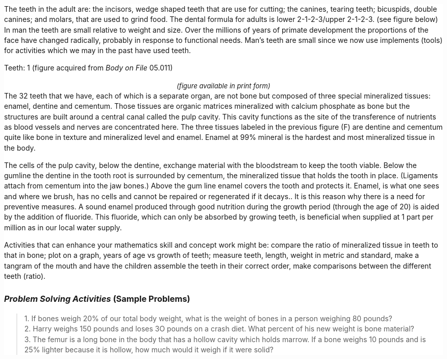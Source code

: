   The teeth in the adult are: the incisors, wedge shaped teeth that are use for cutting; the canines, tearing teeth; bicuspids, double canines; and molars, that are used to grind food. The dental formula for adults is lower 2-1-2-3/upper 2-1-2-3. (see figure below) In man the teeth are small relative to weight and size. Over the millions of years of primate development the proportions of the face have changed radically, probably in response to functional needs. Man’s teeth are small since we now use implements (tools) for activities which we may in the past have used teeth.
 </p>
 <p>
  Teeth: 1 (figure acquired from
  <i>
   Body on File
  </i>
  05.011)
 </p>
<center>
  <i>
   <font size="-1">
    (figure available in print form)
   </font>
  </i>
 </center>
 The 32 teeth that we have, each of which is a separate organ, are not bone but composed of three special mineralized tissues: enamel, dentine and cementum. Those tissues are organic matrices mineralized with calcium phosphate as bone but the structures are built around a central canal called the pulp cavity. This cavity functions as the site of the transference of nutrients as blood vessels and nerves are concentrated here. The three tissues labeled in the previous figure (F) are dentine and cementum quite like bone in texture and mineralized level and enamel. Enamel at 99% mineral is the hardest and most mineralized tissue in the body.
 <p>
  The cells of the pulp cavity, below the dentine, exchange material with the bloodstream to keep the tooth viable. Below the gumline the dentine in the tooth root is surrounded by cementum, the mineralized tissue that holds the tooth in place. (Ligaments attach from cementum into the jaw bones.) Above the gum line enamel covers the tooth and protects it. Enamel, is what one sees and where we brush, has no cells and cannot be repaired or regenerated if it decays.. It is this reason why there is a need for preventive measures. A sound enamel produced through good nutrition during the growth period (through the age of 20) is aided by the addition of fluoride. This fluoride, which can only be absorbed by growing teeth, is beneficial when supplied at 1 part per million as in our local water supply.
 </p>
 <p>
  Activities that can enhance your mathematics skill and concept work might be: compare the ratio of mineralized tissue in teeth to that in bone; plot on a graph, years of age vs growth of teeth; measure teeth, length, weight in metric and standard, make a tangram of the mouth and have the children assemble the teeth in their correct order, make comparisons between the different teeth (ratio).
 </p>
<h3>
  <i>
   Problem Solving Activities
  </i>
  (Sample Problems)
 </h3>
 <blockquote>
  <dl>
   <dt>
    1. If bones weigh 20% of our total body weight, what is the weight of bones in a person weighing 80 pounds?
    <dt>
     2. Harry weighs 150 pounds and loses 3O pounds on a crash diet. What percent of his new weight is bone material?
     <dt>
      3. The femur is a long bone in the body that has a hollow cavity which holds marrow. If a bone weighs 10 pounds and is 25% lighter because it is hollow, how much would it weigh if it were solid?
      <dt>